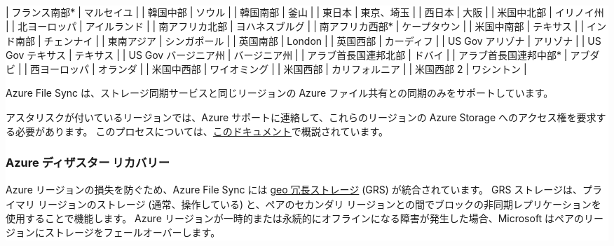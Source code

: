 | フランス南部* | マルセイユ |
| 韓国中部 | ソウル |
| 韓国南部 | 釜山 |
| 東日本 | 東京、埼玉 |
| 西日本 | 大阪 |
| 米国中北部 | イリノイ州 |
| 北ヨーロッパ | アイルランド |
| 南アフリカ北部 | ヨハネスブルグ |
| 南アフリカ西部* | ケープタウン |
| 米国中南部 | テキサス |
| インド南部 | チェンナイ |
| 東南アジア | シンガポール |
| 英国南部 | London |
| 英国西部 | カーディフ |
| US Gov アリゾナ | アリゾナ |
| US Gov テキサス | テキサス |
| US Gov バージニア州 | バージニア州 |
| アラブ首長国連邦北部 | ドバイ |
| アラブ首長国連邦中部* | アブダビ |
| 西ヨーロッパ | オランダ |
| 米国中西部 | ワイオミング |
| 米国西部 | カリフォルニア |
| 米国西部 2 | ワシントン |

Azure File Sync は、ストレージ同期サービスと同じリージョンの Azure ファイル共有との同期のみをサポートしています。

アスタリスクが付いているリージョンでは、Azure サポートに連絡して、これらのリージョンの Azure Storage へのアクセス権を要求する必要があります。 このプロセスについては、[このドキュメント](https://azure.microsoft.com/global-infrastructure/geographies/)で概説されています。

### <a name="azure-disaster-recovery"></a>Azure ディザスター リカバリー
Azure リージョンの損失を防ぐため、Azure File Sync には [geo 冗長ストレージ](../common/storage-redundancy.md?toc=%2fazure%2fstorage%2ffiles%2ftoc.json) (GRS) が統合されています。 GRS ストレージは、プライマリ リージョンのストレージ (通常、操作している) と、ペアのセカンダリ リージョンとの間でブロックの非同期レプリケーションを使用することで機能します。 Azure リージョンが一時的または永続的にオフラインになる障害が発生した場合、Microsoft はペアのリージョンにストレージをフェールオーバーします。 
